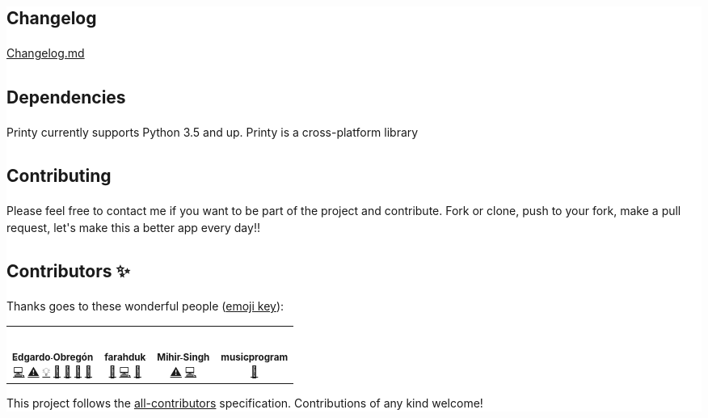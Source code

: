 
## Changelog

[Changelog.md](CHANGELOG.md)

## Dependencies

Printy currently supports Python 3.5 and up. Printy is a cross-platform library

## Contributing

Please feel free to contact me if you want to be part of the project and contribute.
Fork or clone, push to your fork, make a pull request, let's make this a better app 
every day!!

## Contributors ✨

Thanks goes to these wonderful people ([emoji key](https://allcontributors.org/docs/en/emoji-key)):




<table>
  <tr>
    <td align="center"><a href="https://github.com/edraobdu"><img src="https://avatars3.githubusercontent.com/u/31775663?v=4" width="100px;" alt=""/><br /><sub><b>Edgardo Obregón</b></sub></a><br /><a href="https://github.com/edraobdu/printy/commits?author=edraobdu" title="Code">💻</a> <a href="https://github.com/edraobdu/printy/commits?author=edraobdu" title="Tests">⚠️</a> <a href="#example-edraobdu" title="Examples">💡</a> <a href="#ideas-edraobdu" title="Ideas, Planning, & Feedback">🤔</a> <a href="#maintenance-edraobdu" title="Maintenance">🚧</a> <a href="https://github.com/edraobdu/printy/commits?author=edraobdu" title="Documentation">📖</a> <a href="https://github.com/edraobdu/printy/issues?q=author%3Aedraobdu" title="Bug reports">🐛</a></td>    
    <td align="center"><a href="https://github.com/farahduk"><img src="https://avatars3.githubusercontent.com/u/15660335?v=4" width="100px;" alt=""/><br /><sub><b>farahduk</b></sub></a><br /><a href="#ideas-farahduk" title="Ideas, Planning, & Feedback">🤔</a> <a href="https://github.com/edraobdu/printy/commits?author=farahduk" title="Code">💻</a> <a href="#maintenance-farahduk" title="Maintenance">🚧</a></td>
    <td align="center"><a href="https://github.com/mihirs16"><img src="https://avatars3.githubusercontent.com/u/44063783?v=4" width="100px;" alt=""/><br /><sub><b>Mihir Singh</b></sub></a><br /><a href="https://github.com/edraobdu/printy/commits?author=mihirs16" title="Tests">⚠️</a> <a href="https://github.com/edraobdu/printy/commits?author=mihirs16" title="Code">💻</a></td>
    <td align="center"><a href="https://soundcloud.com/lalalaaalala"><img src="https://avatars1.githubusercontent.com/u/7810348?v=4" width="100px;" alt=""/><br /><sub><b>musicprogram</b></sub></a><br /><a href="#userTesting-musicprogram" title="User Testing">📓</a></td>
  </tr>
</table>





This project follows the [all-contributors](https://github.com/all-contributors/all-contributors) specification. Contributions of any kind welcome!